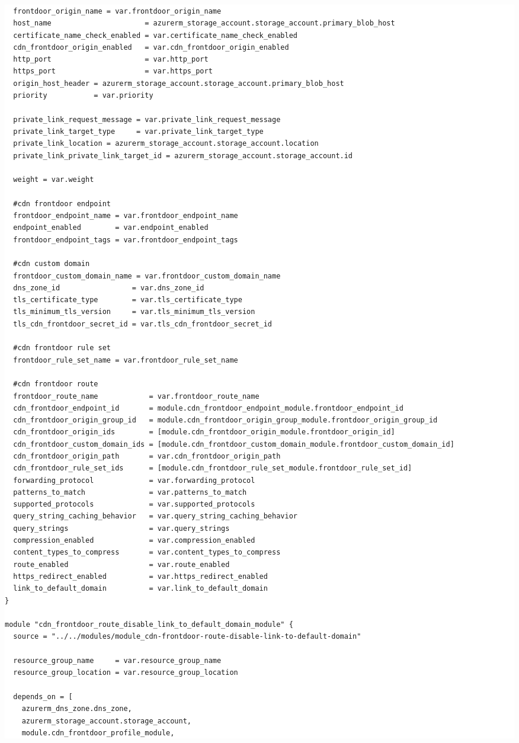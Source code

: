 ```
  frontdoor_origin_name = var.frontdoor_origin_name
  host_name                      = azurerm_storage_account.storage_account.primary_blob_host
  certificate_name_check_enabled = var.certificate_name_check_enabled
  cdn_frontdoor_origin_enabled   = var.cdn_frontdoor_origin_enabled
  http_port                      = var.http_port
  https_port                     = var.https_port
  origin_host_header = azurerm_storage_account.storage_account.primary_blob_host
  priority           = var.priority

  private_link_request_message = var.private_link_request_message
  private_link_target_type     = var.private_link_target_type
  private_link_location = azurerm_storage_account.storage_account.location
  private_link_private_link_target_id = azurerm_storage_account.storage_account.id

  weight = var.weight

  #cdn frontdoor endpoint
  frontdoor_endpoint_name = var.frontdoor_endpoint_name
  endpoint_enabled        = var.endpoint_enabled
  frontdoor_endpoint_tags = var.frontdoor_endpoint_tags

  #cdn custom domain
  frontdoor_custom_domain_name = var.frontdoor_custom_domain_name
  dns_zone_id                 = var.dns_zone_id
  tls_certificate_type        = var.tls_certificate_type
  tls_minimum_tls_version     = var.tls_minimum_tls_version
  tls_cdn_frontdoor_secret_id = var.tls_cdn_frontdoor_secret_id

  #cdn frontdoor rule set
  frontdoor_rule_set_name = var.frontdoor_rule_set_name

  #cdn frontdoor route
  frontdoor_route_name            = var.frontdoor_route_name
  cdn_frontdoor_endpoint_id       = module.cdn_frontdoor_endpoint_module.frontdoor_endpoint_id
  cdn_frontdoor_origin_group_id   = module.cdn_frontdoor_origin_group_module.frontdoor_origin_group_id
  cdn_frontdoor_origin_ids        = [module.cdn_frontdoor_origin_module.frontdoor_origin_id]
  cdn_frontdoor_custom_domain_ids = [module.cdn_frontdoor_custom_domain_module.frontdoor_custom_domain_id]
  cdn_frontdoor_origin_path       = var.cdn_frontdoor_origin_path
  cdn_frontdoor_rule_set_ids      = [module.cdn_frontdoor_rule_set_module.frontdoor_rule_set_id]
  forwarding_protocol             = var.forwarding_protocol
  patterns_to_match               = var.patterns_to_match
  supported_protocols             = var.supported_protocols
  query_string_caching_behavior   = var.query_string_caching_behavior
  query_strings                   = var.query_strings
  compression_enabled             = var.compression_enabled
  content_types_to_compress       = var.content_types_to_compress
  route_enabled                   = var.route_enabled
  https_redirect_enabled          = var.https_redirect_enabled
  link_to_default_domain          = var.link_to_default_domain
}

module "cdn_frontdoor_route_disable_link_to_default_domain_module" {
  source = "../../modules/module_cdn-frontdoor-route-disable-link-to-default-domain"

  resource_group_name     = var.resource_group_name
  resource_group_location = var.resource_group_location

  depends_on = [
    azurerm_dns_zone.dns_zone,
    azurerm_storage_account.storage_account,
    module.cdn_frontdoor_profile_module,
```